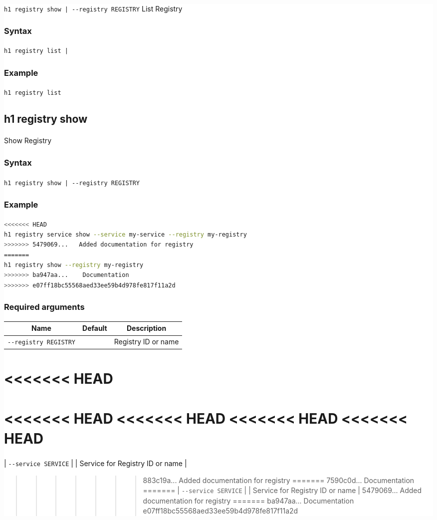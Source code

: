 ```h1 registry show | --registry REGISTRY```
List Registry

### Syntax

```h1 registry list | ```
### Example

```bash
h1 registry list
```

## h1 registry show

Show Registry

### Syntax

```h1 registry show | --registry REGISTRY```
### Example

```bash
<<<<<<< HEAD
h1 registry service show --service my-service --registry my-registry
>>>>>>> 5479069...   Added documentation for registry
=======
h1 registry show --registry my-registry
>>>>>>> ba947aa...    Documentation
>>>>>>> e07ff18bc55568aed33ee59b4d978fe817f11a2d
```

### Required arguments

| Name | Default | Description |
| ---- | ------- | ----------- |
| ```--registry REGISTRY``` |  | Registry ID or name |
<<<<<<< HEAD
=======
<<<<<<< HEAD
<<<<<<< HEAD
<<<<<<< HEAD
<<<<<<< HEAD
=======
| ```--service SERVICE``` |  | Service for Registry ID or name |
>>>>>>> 883c19a...   Added documentation for registry
=======
>>>>>>> 7590c0d...    Documentation
=======
| ```--service SERVICE``` |  | Service for Registry ID or name |
>>>>>>> 5479069...   Added documentation for registry
=======
>>>>>>> ba947aa...    Documentation
>>>>>>> e07ff18bc55568aed33ee59b4d978fe817f11a2d
